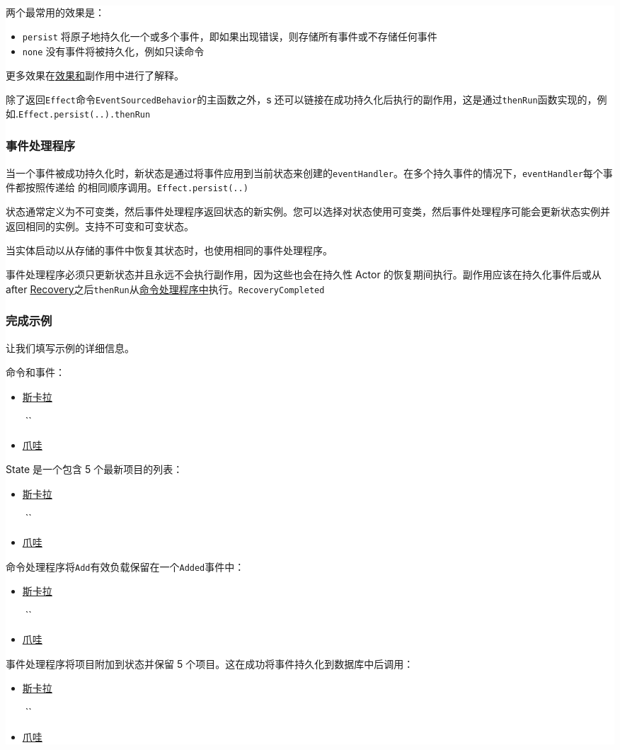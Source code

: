 两个最常用的效果是： 

- `persist` 将原子地持久化一个或多个事件，即如果出现错误，则存储所有事件或不存储任何事件
- `none` 没有事件将被持久化，例如只读命令

更多效果在[效果和](https://doc-akka-io.translate.goog/docs/akka/current/typed/persistence.html?_x_tr_sl=auto&_x_tr_tl=zh-CN&_x_tr_hl=zh-CN&_x_tr_pto=ajax,elem#effects-and-side-effects)副作用中进行了解释。

除了返回`Effect`命令`EventSourcedBehavior`的主函数之外，s 还可以链接在成功持久化后执行的副作用，这是通过`thenRun`函数实现的，例如.`Effect.persist(..).thenRun`

### 事件处理程序

当一个事件被成功持久化时，新状态是通过将事件应用到当前状态来创建的`eventHandler`。在多个持久事件的情况下，`eventHandler`每个事件都按照传递给 的相同顺序调用。`Effect.persist(..)`

状态通常定义为不可变类，然后事件处理程序返回状态的新实例。您可以选择对状态使用可变类，然后事件处理程序可能会更新状态实例并返回相同的实例。支持不可变和可变状态。

当实体启动以从存储的事件中恢复其状态时，也使用相同的事件处理程序。

事件处理程序必须只更新状态并且永远不会执行副作用，因为这些也会在持久性 Actor 的恢复期间执行。副作用应该在持久化事件后或从after [Recovery](https://doc-akka-io.translate.goog/docs/akka/current/typed/persistence.html?_x_tr_sl=auto&_x_tr_tl=zh-CN&_x_tr_hl=zh-CN&_x_tr_pto=ajax,elem#recovery)之后`thenRun`从[命令处理程序中](https://doc-akka-io.translate.goog/docs/akka/current/typed/persistence.html?_x_tr_sl=auto&_x_tr_tl=zh-CN&_x_tr_hl=zh-CN&_x_tr_pto=ajax,elem#command-handler)执行。`RecoveryCompleted`

### 完成示例

让我们填写示例的详细信息。

命令和事件：

- [          斯卡拉         ](https://doc.akka.io/docs/akka/current/typed/persistence.html#tab0)

  ​          ``

- [          爪哇         ](https://doc.akka.io/docs/akka/current/typed/persistence.html#tab1)

State 是一个包含 5 个最新项目的列表：

- [          斯卡拉         ](https://doc.akka.io/docs/akka/current/typed/persistence.html#tab0)

  ​          ``

- [          爪哇         ](https://doc.akka.io/docs/akka/current/typed/persistence.html#tab1)

命令处理程序将`Add`有效负载保留在一个`Added`事件中：

- [          斯卡拉         ](https://doc.akka.io/docs/akka/current/typed/persistence.html#tab0)

  ​          ``

- [          爪哇         ](https://doc.akka.io/docs/akka/current/typed/persistence.html#tab1)

事件处理程序将项目附加到状态并保留 5 个项目。这在成功将事件持久化到数据库中后调用：

- [          斯卡拉         ](https://doc.akka.io/docs/akka/current/typed/persistence.html#tab0)

  ​          ``

- [          爪哇         ](https://doc.akka.io/docs/akka/current/typed/persistence.html#tab1)
